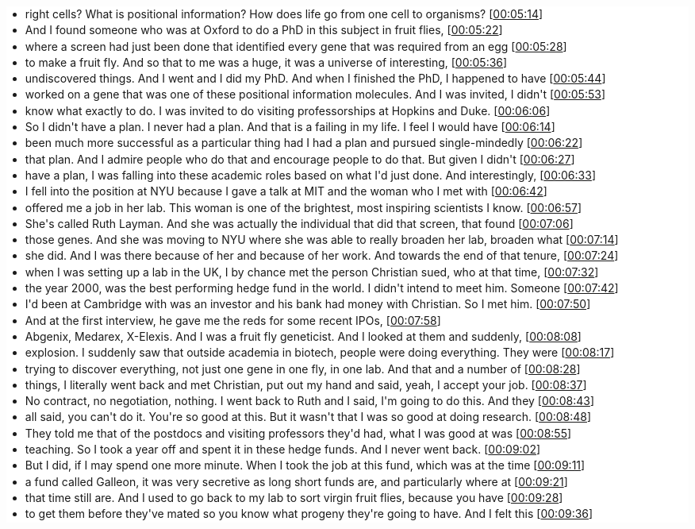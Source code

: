 *  right cells? What is positional information? How does life go from one cell to organisms? [[00:05:14](https://www.youtube.com/watch?v=LHKTq71GUPE&t=314.40000000000003s)]
*  And I found someone who was at Oxford to do a PhD in this subject in fruit flies, [[00:05:22](https://www.youtube.com/watch?v=LHKTq71GUPE&t=322.4s)]
*  where a screen had just been done that identified every gene that was required from an egg [[00:05:28](https://www.youtube.com/watch?v=LHKTq71GUPE&t=328.8s)]
*  to make a fruit fly. And so that to me was a huge, it was a universe of interesting, [[00:05:36](https://www.youtube.com/watch?v=LHKTq71GUPE&t=336.64s)]
*  undiscovered things. And I went and I did my PhD. And when I finished the PhD, I happened to have [[00:05:44](https://www.youtube.com/watch?v=LHKTq71GUPE&t=344.8s)]
*  worked on a gene that was one of these positional information molecules. And I was invited, I didn't [[00:05:53](https://www.youtube.com/watch?v=LHKTq71GUPE&t=353.36s)]
*  know what exactly to do. I was invited to do visiting professorships at Hopkins and Duke. [[00:06:06](https://www.youtube.com/watch?v=LHKTq71GUPE&t=366.16s)]
*  So I didn't have a plan. I never had a plan. And that is a failing in my life. I feel I would have [[00:06:14](https://www.youtube.com/watch?v=LHKTq71GUPE&t=374.0s)]
*  been much more successful as a particular thing had I had a plan and pursued single-mindedly [[00:06:22](https://www.youtube.com/watch?v=LHKTq71GUPE&t=382.16s)]
*  that plan. And I admire people who do that and encourage people to do that. But given I didn't [[00:06:27](https://www.youtube.com/watch?v=LHKTq71GUPE&t=387.6s)]
*  have a plan, I was falling into these academic roles based on what I'd just done. And interestingly, [[00:06:33](https://www.youtube.com/watch?v=LHKTq71GUPE&t=393.68s)]
*  I fell into the position at NYU because I gave a talk at MIT and the woman who I met with [[00:06:42](https://www.youtube.com/watch?v=LHKTq71GUPE&t=402.08s)]
*  offered me a job in her lab. This woman is one of the brightest, most inspiring scientists I know. [[00:06:57](https://www.youtube.com/watch?v=LHKTq71GUPE&t=417.44s)]
*  She's called Ruth Layman. And she was actually the individual that did that screen, that found [[00:07:06](https://www.youtube.com/watch?v=LHKTq71GUPE&t=426.8s)]
*  those genes. And she was moving to NYU where she was able to really broaden her lab, broaden what [[00:07:14](https://www.youtube.com/watch?v=LHKTq71GUPE&t=434.48s)]
*  she did. And I was there because of her and because of her work. And towards the end of that tenure, [[00:07:24](https://www.youtube.com/watch?v=LHKTq71GUPE&t=444.16s)]
*  when I was setting up a lab in the UK, I by chance met the person Christian sued, who at that time, [[00:07:32](https://www.youtube.com/watch?v=LHKTq71GUPE&t=452.4s)]
*  the year 2000, was the best performing hedge fund in the world. I didn't intend to meet him. Someone [[00:07:42](https://www.youtube.com/watch?v=LHKTq71GUPE&t=462.64s)]
*  I'd been at Cambridge with was an investor and his bank had money with Christian. So I met him. [[00:07:50](https://www.youtube.com/watch?v=LHKTq71GUPE&t=470.56s)]
*  And at the first interview, he gave me the reds for some recent IPOs, [[00:07:58](https://www.youtube.com/watch?v=LHKTq71GUPE&t=478.72s)]
*  Abgenix, Medarex, X-Elexis. And I was a fruit fly geneticist. And I looked at them and suddenly, [[00:08:08](https://www.youtube.com/watch?v=LHKTq71GUPE&t=488.64s)]
*  explosion. I suddenly saw that outside academia in biotech, people were doing everything. They were [[00:08:17](https://www.youtube.com/watch?v=LHKTq71GUPE&t=497.44s)]
*  trying to discover everything, not just one gene in one fly, in one lab. And that and a number of [[00:08:28](https://www.youtube.com/watch?v=LHKTq71GUPE&t=508.08000000000004s)]
*  things, I literally went back and met Christian, put out my hand and said, yeah, I accept your job. [[00:08:37](https://www.youtube.com/watch?v=LHKTq71GUPE&t=517.04s)]
*  No contract, no negotiation, nothing. I went back to Ruth and I said, I'm going to do this. And they [[00:08:43](https://www.youtube.com/watch?v=LHKTq71GUPE&t=523.04s)]
*  all said, you can't do it. You're so good at this. But it wasn't that I was so good at doing research. [[00:08:48](https://www.youtube.com/watch?v=LHKTq71GUPE&t=528.56s)]
*  They told me that of the postdocs and visiting professors they'd had, what I was good at was [[00:08:55](https://www.youtube.com/watch?v=LHKTq71GUPE&t=535.04s)]
*  teaching. So I took a year off and spent it in these hedge funds. And I never went back. [[00:09:02](https://www.youtube.com/watch?v=LHKTq71GUPE&t=542.16s)]
*  But I did, if I may spend one more minute. When I took the job at this fund, which was at the time [[00:09:11](https://www.youtube.com/watch?v=LHKTq71GUPE&t=551.12s)]
*  a fund called Galleon, it was very secretive as long short funds are, and particularly where at [[00:09:21](https://www.youtube.com/watch?v=LHKTq71GUPE&t=561.6s)]
*  that time still are. And I used to go back to my lab to sort virgin fruit flies, because you have [[00:09:28](https://www.youtube.com/watch?v=LHKTq71GUPE&t=568.88s)]
*  to get them before they've mated so you know what progeny they're going to have. And I felt this [[00:09:36](https://www.youtube.com/watch?v=LHKTq71GUPE&t=576.64s)]